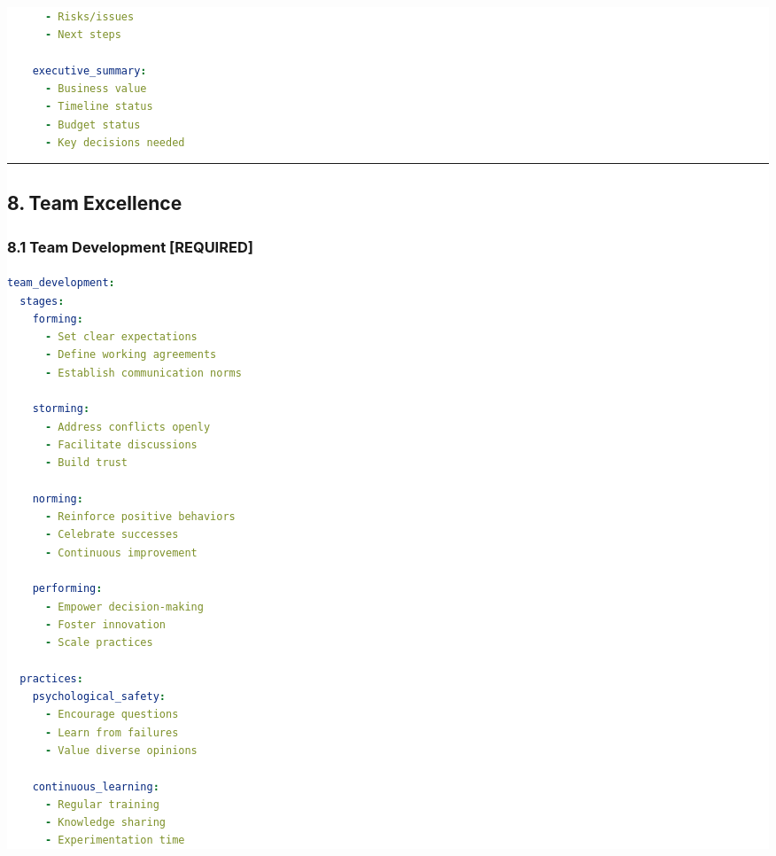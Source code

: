 ```yaml
      - Risks/issues
      - Next steps

    executive_summary:
      - Business value
      - Timeline status
      - Budget status
      - Key decisions needed
```

---

## 8. Team Excellence

### 8.1 Team Development **[REQUIRED]**

```yaml
team_development:
  stages:
    forming:
      - Set clear expectations
      - Define working agreements
      - Establish communication norms

    storming:
      - Address conflicts openly
      - Facilitate discussions
      - Build trust

    norming:
      - Reinforce positive behaviors
      - Celebrate successes
      - Continuous improvement

    performing:
      - Empower decision-making
      - Foster innovation
      - Scale practices

  practices:
    psychological_safety:
      - Encourage questions
      - Learn from failures
      - Value diverse opinions

    continuous_learning:
      - Regular training
      - Knowledge sharing
      - Experimentation time
```
